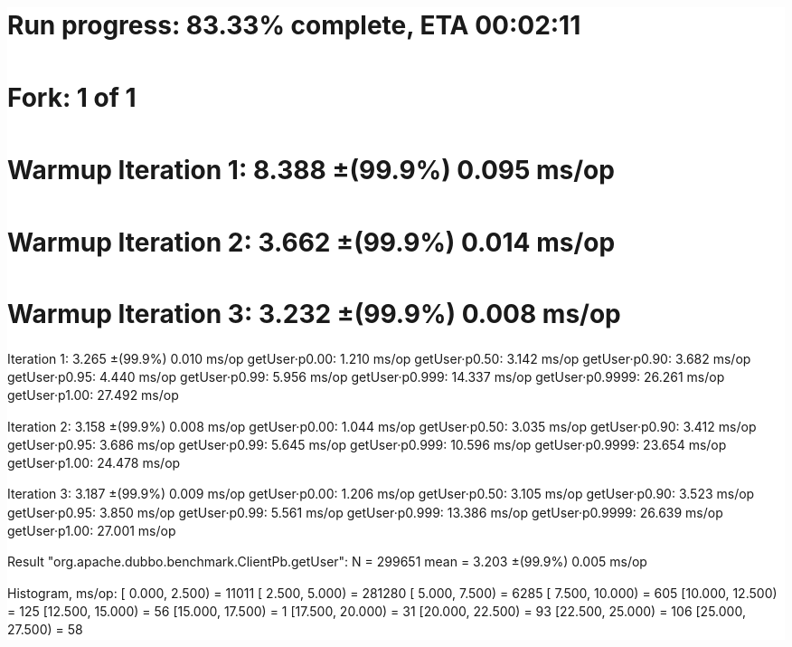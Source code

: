 # Run progress: 83.33% complete, ETA 00:02:11
# Fork: 1 of 1
# Warmup Iteration   1: 8.388 ±(99.9%) 0.095 ms/op
# Warmup Iteration   2: 3.662 ±(99.9%) 0.014 ms/op
# Warmup Iteration   3: 3.232 ±(99.9%) 0.008 ms/op
Iteration   1: 3.265 ±(99.9%) 0.010 ms/op
                 getUser·p0.00:   1.210 ms/op
                 getUser·p0.50:   3.142 ms/op
                 getUser·p0.90:   3.682 ms/op
                 getUser·p0.95:   4.440 ms/op
                 getUser·p0.99:   5.956 ms/op
                 getUser·p0.999:  14.337 ms/op
                 getUser·p0.9999: 26.261 ms/op
                 getUser·p1.00:   27.492 ms/op

Iteration   2: 3.158 ±(99.9%) 0.008 ms/op
                 getUser·p0.00:   1.044 ms/op
                 getUser·p0.50:   3.035 ms/op
                 getUser·p0.90:   3.412 ms/op
                 getUser·p0.95:   3.686 ms/op
                 getUser·p0.99:   5.645 ms/op
                 getUser·p0.999:  10.596 ms/op
                 getUser·p0.9999: 23.654 ms/op
                 getUser·p1.00:   24.478 ms/op

Iteration   3: 3.187 ±(99.9%) 0.009 ms/op
                 getUser·p0.00:   1.206 ms/op
                 getUser·p0.50:   3.105 ms/op
                 getUser·p0.90:   3.523 ms/op
                 getUser·p0.95:   3.850 ms/op
                 getUser·p0.99:   5.561 ms/op
                 getUser·p0.999:  13.386 ms/op
                 getUser·p0.9999: 26.639 ms/op
                 getUser·p1.00:   27.001 ms/op



Result "org.apache.dubbo.benchmark.ClientPb.getUser":
  N = 299651
  mean =      3.203 ±(99.9%) 0.005 ms/op

  Histogram, ms/op:
    [ 0.000,  2.500) = 11011 
    [ 2.500,  5.000) = 281280 
    [ 5.000,  7.500) = 6285 
    [ 7.500, 10.000) = 605 
    [10.000, 12.500) = 125 
    [12.500, 15.000) = 56 
    [15.000, 17.500) = 1 
    [17.500, 20.000) = 31 
    [20.000, 22.500) = 93 
    [22.500, 25.000) = 106 
    [25.000, 27.500) = 58 
